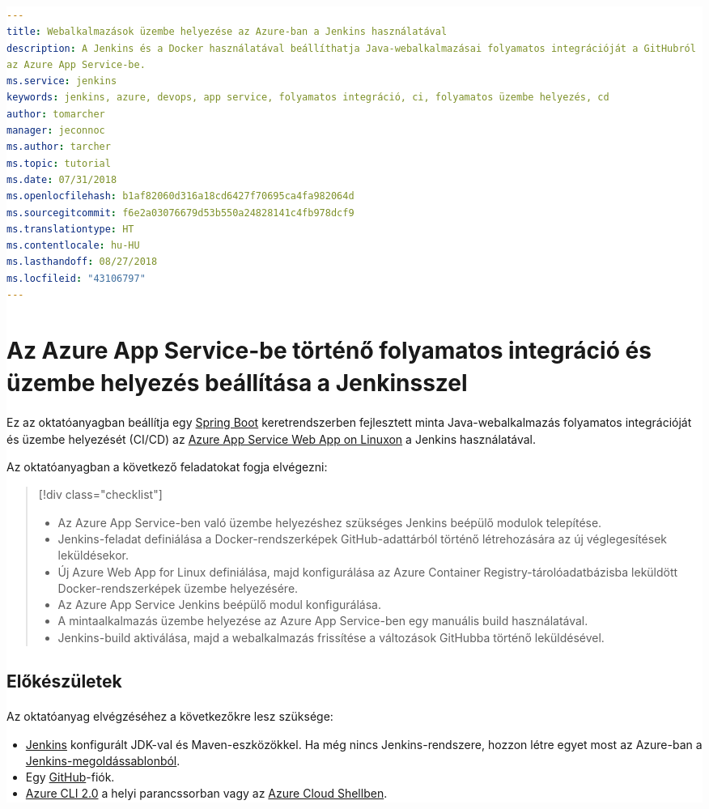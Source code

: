 ```yaml
---
title: Webalkalmazások üzembe helyezése az Azure-ban a Jenkins használatával
description: A Jenkins és a Docker használatával beállíthatja Java-webalkalmazásai folyamatos integrációját a GitHubról az Azure App Service-be.
ms.service: jenkins
keywords: jenkins, azure, devops, app service, folyamatos integráció, ci, folyamatos üzembe helyezés, cd
author: tomarcher
manager: jeconnoc
ms.author: tarcher
ms.topic: tutorial
ms.date: 07/31/2018
ms.openlocfilehash: b1af82060d316a18cd6427f70695ca4fa982064d
ms.sourcegitcommit: f6e2a03076679d53b550a24828141c4fb978dcf9
ms.translationtype: HT
ms.contentlocale: hu-HU
ms.lasthandoff: 08/27/2018
ms.locfileid: "43106797"
---
```

# <a name="set-up-continuous-integration-and-deployment-to-azure-app-service-with-jenkins"></a>Az Azure App Service-be történő folyamatos integráció és üzembe helyezés beállítása a Jenkinsszel

Ez az oktatóanyagban beállítja egy [Spring Boot](http://projects.spring.io/spring-boot/) keretrendszerben fejlesztett minta Java-webalkalmazás folyamatos integrációját és üzembe helyezését (CI/CD) az [Azure App Service Web App on Linuxon](/azure/app-service/containers/app-service-linux-intro) a Jenkins használatával.

Az oktatóanyagban a következő feladatokat fogja elvégezni:

> [!div class="checklist"]
> * Az Azure App Service-ben való üzembe helyezéshez szükséges Jenkins beépülő modulok telepítése.
> * Jenkins-feladat definiálása a Docker-rendszerképek GitHub-adattárból történő létrehozására az új véglegesítések leküldésekor.
> * Új Azure Web App for Linux definiálása, majd konfigurálása az Azure Container Registry-tárolóadatbázisba leküldött Docker-rendszerképek üzembe helyezésére.
> * Az Azure App Service Jenkins beépülő modul konfigurálása.
> * A mintaalkalmazás üzembe helyezése az Azure App Service-ben egy manuális build használatával.
> * Jenkins-build aktiválása, majd a webalkalmazás frissítése a változások GitHubba történő leküldésével.

## <a name="before-you-begin"></a>Előkészületek

Az oktatóanyag elvégzéséhez a következőkre lesz szüksége:

* [Jenkins](https://jenkins.io/) konfigurált JDK-val és Maven-eszközökkel. Ha még nincs Jenkins-rendszere, hozzon létre egyet most az Azure-ban a [Jenkins-megoldássablonból](/azure/jenkins/install-jenkins-solution-template).
* Egy [GitHub](https://github.com)-fiók.
* [Azure CLI 2.0](/cli/azure) a helyi parancssorban vagy az [Azure Cloud Shellben](/azure/cloud-shell/overview).
